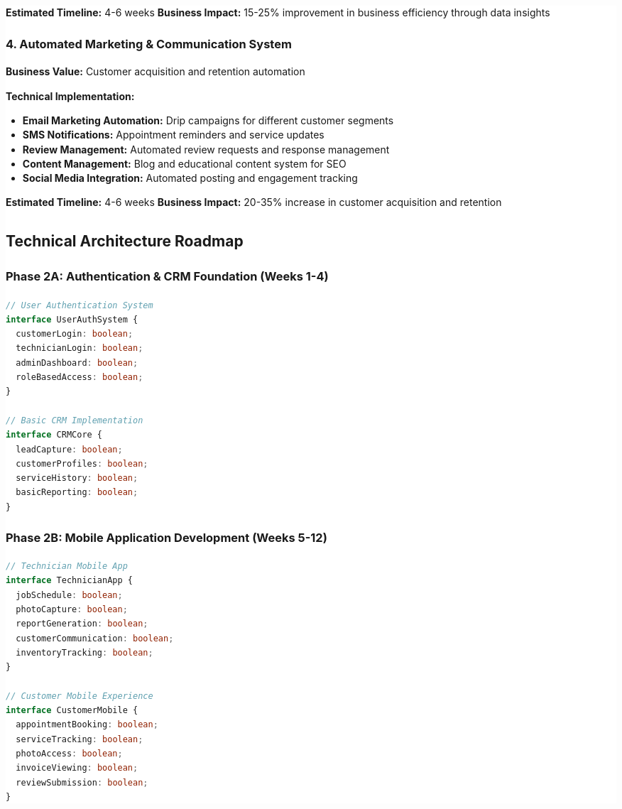 **Estimated Timeline:** 4-6 weeks
**Business Impact:** 15-25% improvement in business efficiency through data insights

### 4. Automated Marketing & Communication System
**Business Value:** Customer acquisition and retention automation

**Technical Implementation:**
- **Email Marketing Automation:** Drip campaigns for different customer segments
- **SMS Notifications:** Appointment reminders and service updates
- **Review Management:** Automated review requests and response management
- **Content Management:** Blog and educational content system for SEO
- **Social Media Integration:** Automated posting and engagement tracking

**Estimated Timeline:** 4-6 weeks
**Business Impact:** 20-35% increase in customer acquisition and retention

## Technical Architecture Roadmap

### Phase 2A: Authentication & CRM Foundation (Weeks 1-4)
```typescript
// User Authentication System
interface UserAuthSystem {
  customerLogin: boolean;
  technicianLogin: boolean;
  adminDashboard: boolean;
  roleBasedAccess: boolean;
}

// Basic CRM Implementation
interface CRMCore {
  leadCapture: boolean;
  customerProfiles: boolean;
  serviceHistory: boolean;
  basicReporting: boolean;
}
```

### Phase 2B: Mobile Application Development (Weeks 5-12)
```typescript
// Technician Mobile App
interface TechnicianApp {
  jobSchedule: boolean;
  photoCapture: boolean;
  reportGeneration: boolean;
  customerCommunication: boolean;
  inventoryTracking: boolean;
}

// Customer Mobile Experience
interface CustomerMobile {
  appointmentBooking: boolean;
  serviceTracking: boolean;
  photoAccess: boolean;
  invoiceViewing: boolean;
  reviewSubmission: boolean;
}
```
